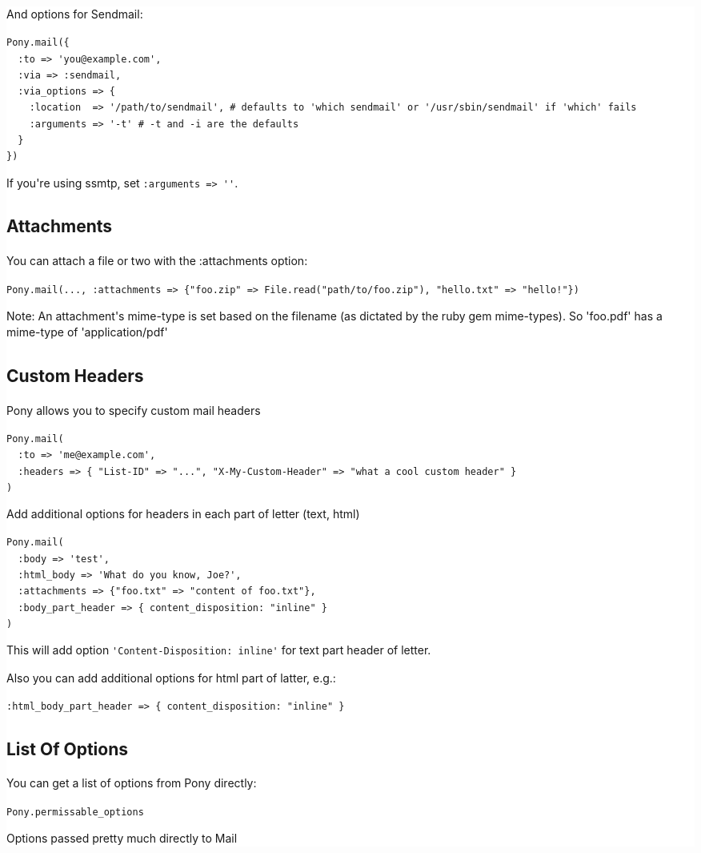 And options for Sendmail:

    Pony.mail({
      :to => 'you@example.com',
      :via => :sendmail,
      :via_options => {
        :location  => '/path/to/sendmail', # defaults to 'which sendmail' or '/usr/sbin/sendmail' if 'which' fails
        :arguments => '-t' # -t and -i are the defaults
      }
    })

If you're using ssmtp, set ```:arguments => ''```.

## Attachments ##

You can attach a file or two with the :attachments option:

    Pony.mail(..., :attachments => {"foo.zip" => File.read("path/to/foo.zip"), "hello.txt" => "hello!"})

Note: An attachment's mime-type is set based on the filename (as dictated by the ruby gem mime-types).  So 'foo.pdf' has a mime-type of 'application/pdf'

## Custom Headers ##

Pony allows you to specify custom mail headers

    Pony.mail(
      :to => 'me@example.com',
      :headers => { "List-ID" => "...", "X-My-Custom-Header" => "what a cool custom header" }
    )

Add additional options for headers in each part of letter (text, html)

    Pony.mail(
      :body => 'test',
      :html_body => 'What do you know, Joe?',
      :attachments => {"foo.txt" => "content of foo.txt"},
      :body_part_header => { content_disposition: "inline" }
    )

This will add option ```'Content-Disposition: inline'``` for text part header of letter.

Also you can add additional options for html part of latter, e.g.:

    :html_body_part_header => { content_disposition: "inline" }


## List Of Options ##

You can get a list of options from Pony directly:

    Pony.permissable_options

Options passed pretty much directly to Mail
